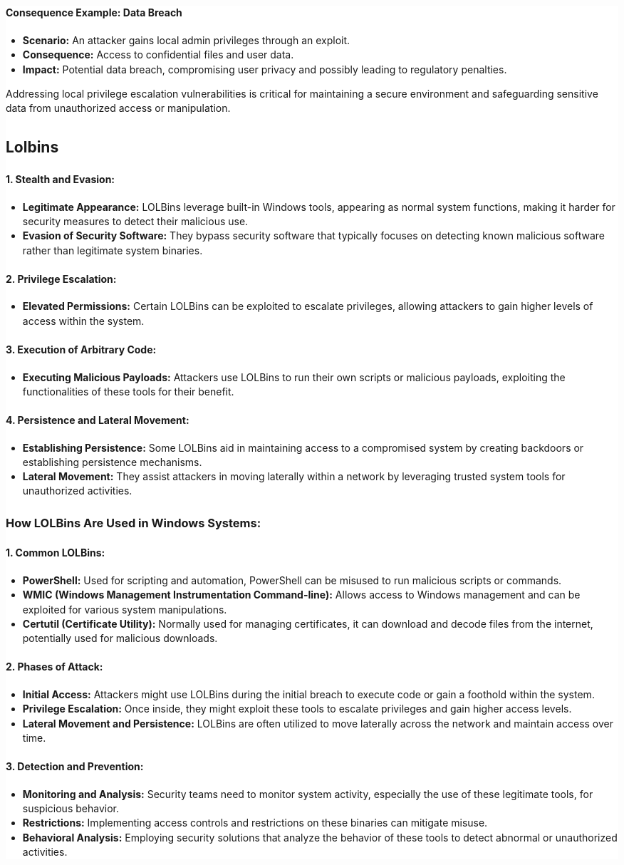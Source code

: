 #### Consequence Example: Data Breach
- **Scenario:** An attacker gains local admin privileges through an exploit.
- **Consequence:** Access to confidential files and user data.
- **Impact:** Potential data breach, compromising user privacy and possibly leading to regulatory penalties.

Addressing local privilege escalation vulnerabilities is critical for maintaining a secure environment and safeguarding sensitive data from unauthorized access or manipulation.
## Lolbins

#### 1. **Stealth and Evasion:**
- **Legitimate Appearance:** LOLBins leverage built-in Windows tools, appearing as normal system functions, making it harder for security measures to detect their malicious use.
- **Evasion of Security Software:** They bypass security software that typically focuses on detecting known malicious software rather than legitimate system binaries.

#### 2. **Privilege Escalation:**
- **Elevated Permissions:** Certain LOLBins can be exploited to escalate privileges, allowing attackers to gain higher levels of access within the system.

#### 3. **Execution of Arbitrary Code:**
- **Executing Malicious Payloads:** Attackers use LOLBins to run their own scripts or malicious payloads, exploiting the functionalities of these tools for their benefit.

#### 4. **Persistence and Lateral Movement:**
- **Establishing Persistence:** Some LOLBins aid in maintaining access to a compromised system by creating backdoors or establishing persistence mechanisms.
- **Lateral Movement:** They assist attackers in moving laterally within a network by leveraging trusted system tools for unauthorized activities.

### How LOLBins Are Used in Windows Systems:

#### 1. **Common LOLBins:**
- **PowerShell:** Used for scripting and automation, PowerShell can be misused to run malicious scripts or commands.
- **WMIC (Windows Management Instrumentation Command-line):** Allows access to Windows management and can be exploited for various system manipulations.
- **Certutil (Certificate Utility):** Normally used for managing certificates, it can download and decode files from the internet, potentially used for malicious downloads.

#### 2. **Phases of Attack:**
- **Initial Access:** Attackers might use LOLBins during the initial breach to execute code or gain a foothold within the system.
- **Privilege Escalation:** Once inside, they might exploit these tools to escalate privileges and gain higher access levels.
- **Lateral Movement and Persistence:** LOLBins are often utilized to move laterally across the network and maintain access over time.

#### 3. **Detection and Prevention:**
- **Monitoring and Analysis:** Security teams need to monitor system activity, especially the use of these legitimate tools, for suspicious behavior.
- **Restrictions:** Implementing access controls and restrictions on these binaries can mitigate misuse.
- **Behavioral Analysis:** Employing security solutions that analyze the behavior of these tools to detect abnormal or unauthorized activities.
